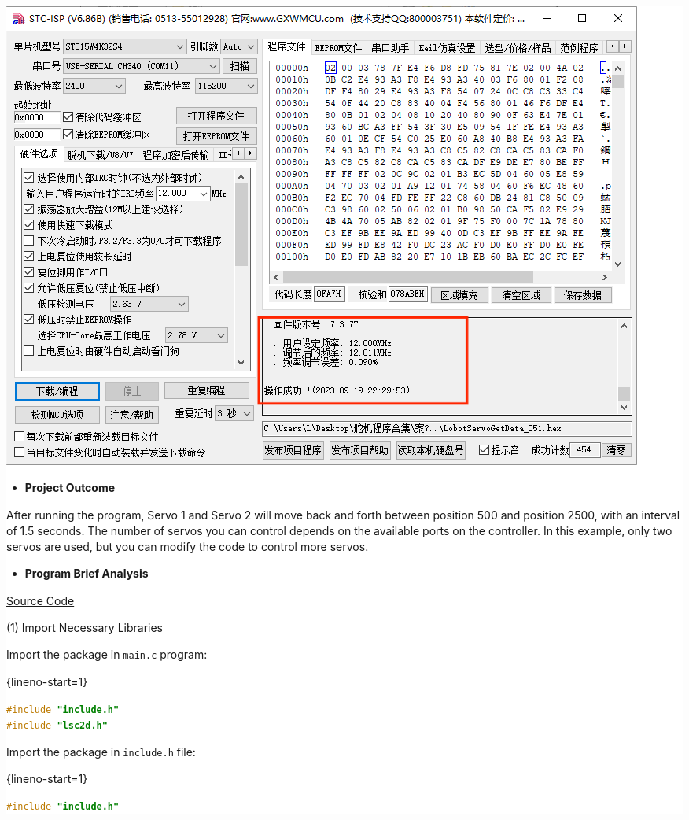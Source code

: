<img src="../_static/media/chapter_4/section_1/media/image11.png" class="common_img" />

* **Project Outcome**

After running the program, Servo 1 and Servo 2 will move back and forth between position 500 and position 2500, with an interval of 1.5 seconds. The number of servos you can control depends on the available ports on the controller. In this example, only two servos are used, but you can modify the code to control more servos.

* **Program Brief Analysis**

[Source Code](https://drive.google.com/drive/folders/1ANb-QZcwFut7V22HrK-y3nVEUu2B0kMC?usp=sharing)

(1) Import Necessary Libraries

Import the package in `main.c` program:

{lineno-start=1}
```c
#include "include.h"
#include "lsc2d.h"
```

Import the package in `include.h` file:

{lineno-start=1}
```c
#include "include.h"
```

